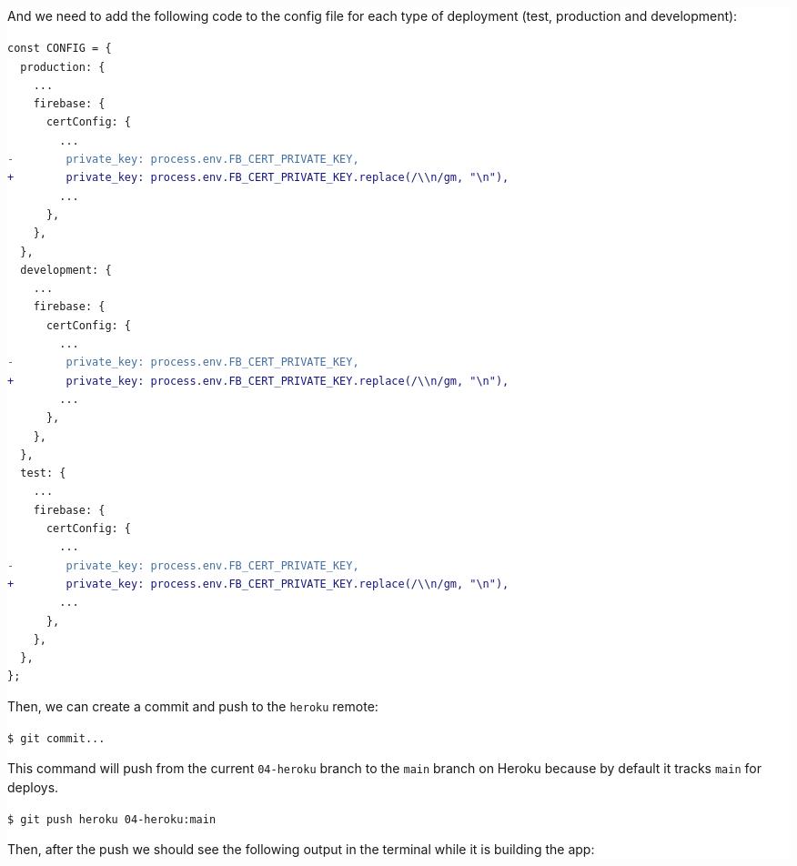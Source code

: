 And we need to add the following code to the config file for each type of deployment (test, production and development):

```diff
const CONFIG = {
  production: {
    ...
    firebase: {
      certConfig: {
        ...
-        private_key: process.env.FB_CERT_PRIVATE_KEY,
+        private_key: process.env.FB_CERT_PRIVATE_KEY.replace(/\\n/gm, "\n"),
        ...
      },
    },
  },
  development: {
    ...
    firebase: {
      certConfig: {
        ...
-        private_key: process.env.FB_CERT_PRIVATE_KEY,
+        private_key: process.env.FB_CERT_PRIVATE_KEY.replace(/\\n/gm, "\n"),
        ...
      },
    },
  },
  test: {
    ...
    firebase: {
      certConfig: {
        ...
-        private_key: process.env.FB_CERT_PRIVATE_KEY,
+        private_key: process.env.FB_CERT_PRIVATE_KEY.replace(/\\n/gm, "\n"),
        ...
      },
    },
  },
};
```

Then, we can create a commit and push to the `heroku` remote:

```bash
$ git commit...
```

This command will push from the current `04-heroku` branch to the `main` branch on Heroku because by default it tracks `main` for deploys.

```bash
$ git push heroku 04-heroku:main
```

Then, after the push we should see the following output in the terminal while it is building the app:
